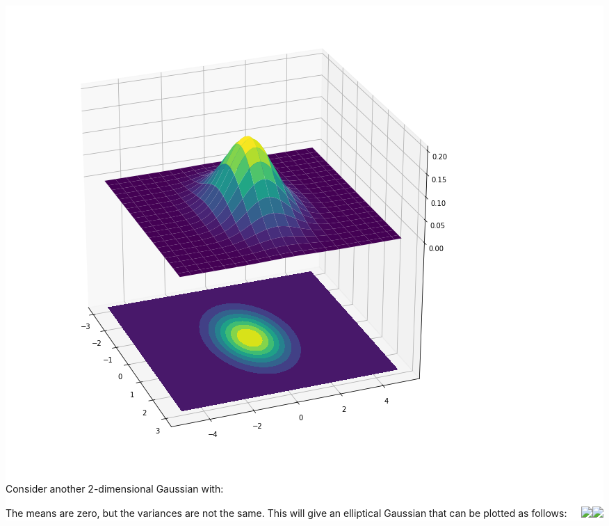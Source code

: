 ![](Images/image_5.png)

Consider another 2-dimensional Gaussian with:

<img style="float: right;" src="https://render.githubusercontent.com/render/math?math=\mathbf{\mu} = \left( {\begin{array}{cc} 0 \\ 0 \end{array} } \right)">  

<img style="float: right;" src="https://render.githubusercontent.com/render/math?math=\mathbf{\Sigma} = \left( {\begin{array}{cc} 1\hspace{4mm}0 \\ 0\hspace{4mm}4 \end{array} } \right)">  


The means are zero, but the variances are not the same. This will give an elliptical Gaussian that can be plotted as follows:
